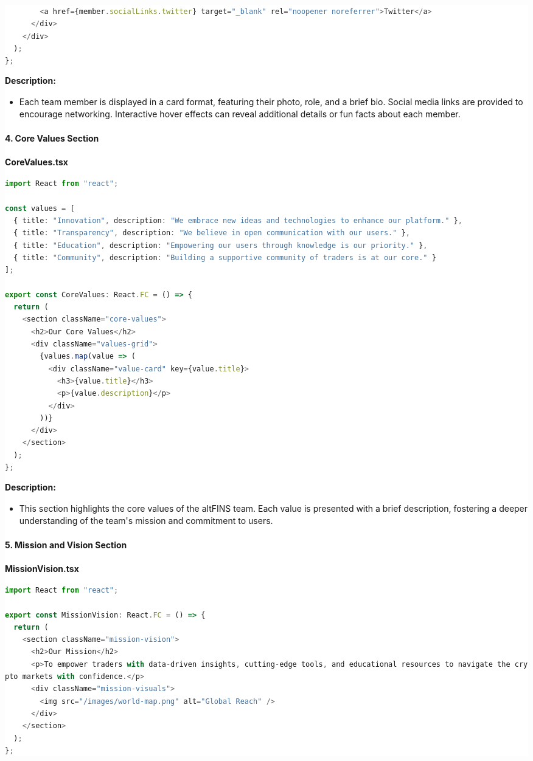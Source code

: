 ```typescript
        <a href={member.socialLinks.twitter} target="_blank" rel="noopener noreferrer">Twitter</a>
      </div>
    </div>
  );
};
```

**Description:**
- Each team member is displayed in a card format, featuring their photo, role, and a brief bio. Social media links are provided to encourage networking. Interactive hover effects can reveal additional details or fun facts about each member.

#### 4. Core Values Section

**CoreValues.tsx**
```typescript
import React from "react";

const values = [
  { title: "Innovation", description: "We embrace new ideas and technologies to enhance our platform." },
  { title: "Transparency", description: "We believe in open communication with our users." },
  { title: "Education", description: "Empowering our users through knowledge is our priority." },
  { title: "Community", description: "Building a supportive community of traders is at our core." }
];

export const CoreValues: React.FC = () => {
  return (
    <section className="core-values">
      <h2>Our Core Values</h2>
      <div className="values-grid">
        {values.map(value => (
          <div className="value-card" key={value.title}>
            <h3>{value.title}</h3>
            <p>{value.description}</p>
          </div>
        ))}
      </div>
    </section>
  );
};
```

**Description:**
- This section highlights the core values of the altFINS team. Each value is presented with a brief description, fostering a deeper understanding of the team's mission and commitment to users.

#### 5. Mission and Vision Section

**MissionVision.tsx**
```typescript
import React from "react";

export const MissionVision: React.FC = () => {
  return (
    <section className="mission-vision">
      <h2>Our Mission</h2>
      <p>To empower traders with data-driven insights, cutting-edge tools, and educational resources to navigate the crypto markets with confidence.</p>
      <div className="mission-visuals">
        <img src="/images/world-map.png" alt="Global Reach" />
      </div>
    </section>
  );
};
```